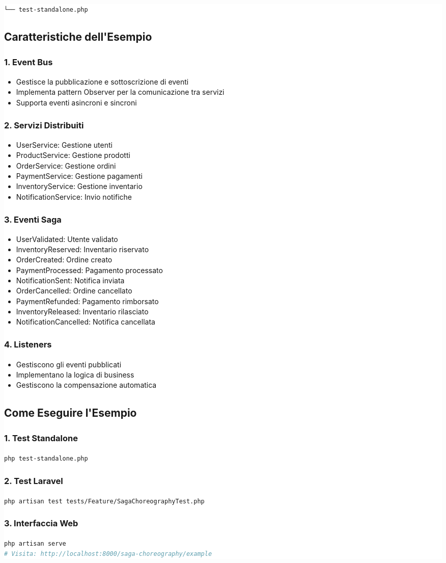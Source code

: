 ```
└── test-standalone.php
```

## Caratteristiche dell'Esempio

### 1. **Event Bus**
- Gestisce la pubblicazione e sottoscrizione di eventi
- Implementa pattern Observer per la comunicazione tra servizi
- Supporta eventi asincroni e sincroni

### 2. **Servizi Distribuiti**
- UserService: Gestione utenti
- ProductService: Gestione prodotti
- OrderService: Gestione ordini
- PaymentService: Gestione pagamenti
- InventoryService: Gestione inventario
- NotificationService: Invio notifiche

### 3. **Eventi Saga**
- UserValidated: Utente validato
- InventoryReserved: Inventario riservato
- OrderCreated: Ordine creato
- PaymentProcessed: Pagamento processato
- NotificationSent: Notifica inviata
- OrderCancelled: Ordine cancellato
- PaymentRefunded: Pagamento rimborsato
- InventoryReleased: Inventario rilasciato
- NotificationCancelled: Notifica cancellata

### 4. **Listeners**
- Gestiscono gli eventi pubblicati
- Implementano la logica di business
- Gestiscono la compensazione automatica

## Come Eseguire l'Esempio

### 1. **Test Standalone**
```bash
php test-standalone.php
```

### 2. **Test Laravel**
```bash
php artisan test tests/Feature/SagaChoreographyTest.php
```

### 3. **Interfaccia Web**
```bash
php artisan serve
# Visita: http://localhost:8000/saga-choreography/example
```
